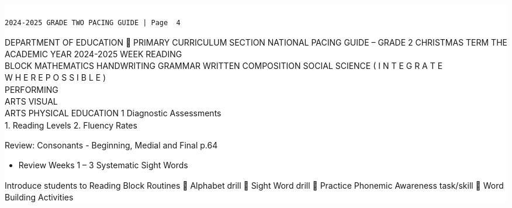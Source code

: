  
 
                                                                                                                                                                                                       2024-2025 GRADE TWO PACING GUIDE | Page  4        
 
DEPARTMENT OF EDUCATION    PRIMARY CURRICULUM SECTION 
NATIONAL PACING GUIDE – GRADE 2 
CHRISTMAS TERM 
THE ACADEMIC YEAR 2024-2025 
WEEK 
READING  
BLOCK 
MATHEMATICS 
HANDWRITING 
GRAMMAR 
WRITTEN 
COMPOSITION 
SOCIAL 
SCIENCE 
( I N T E G R A T E  
W H E R E  P O S S I B L E )  
PERFORMING  
ARTS 
VISUAL  
ARTS 
PHYSICAL 
EDUCATION 
1 
Diagnostic 
Assessments  
1. 
Reading Levels 
2. 
Fluency Rates 
 
Review: 
Consonants - 
Beginning, Medial 
and Final 
p.64 
- Review Weeks 1 – 
3 Systematic Sight 
Words 
 
Introduce students 
to Reading Block 
Routines 
 
Alphabet drill 
 
Sight Word drill 
 
Practice 
Phonemic 
Awareness 
task/skill 
 
Word Building 
Activities 
 